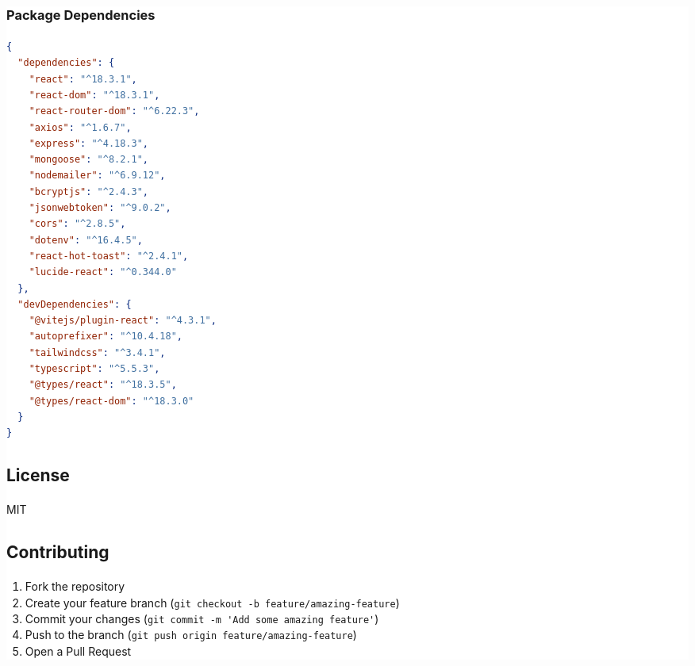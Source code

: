 ### Package Dependencies

```json
{
  "dependencies": {
    "react": "^18.3.1",
    "react-dom": "^18.3.1",
    "react-router-dom": "^6.22.3",
    "axios": "^1.6.7",
    "express": "^4.18.3",
    "mongoose": "^8.2.1",
    "nodemailer": "^6.9.12",
    "bcryptjs": "^2.4.3",
    "jsonwebtoken": "^9.0.2",
    "cors": "^2.8.5",
    "dotenv": "^16.4.5",
    "react-hot-toast": "^2.4.1",
    "lucide-react": "^0.344.0"
  },
  "devDependencies": {
    "@vitejs/plugin-react": "^4.3.1",
    "autoprefixer": "^10.4.18",
    "tailwindcss": "^3.4.1",
    "typescript": "^5.5.3",
    "@types/react": "^18.3.5",
    "@types/react-dom": "^18.3.0"
  }
}
```

## License

MIT

## Contributing

1. Fork the repository
2. Create your feature branch (`git checkout -b feature/amazing-feature`)
3. Commit your changes (`git commit -m 'Add some amazing feature'`)
4. Push to the branch (`git push origin feature/amazing-feature`)
5. Open a Pull Request
```
